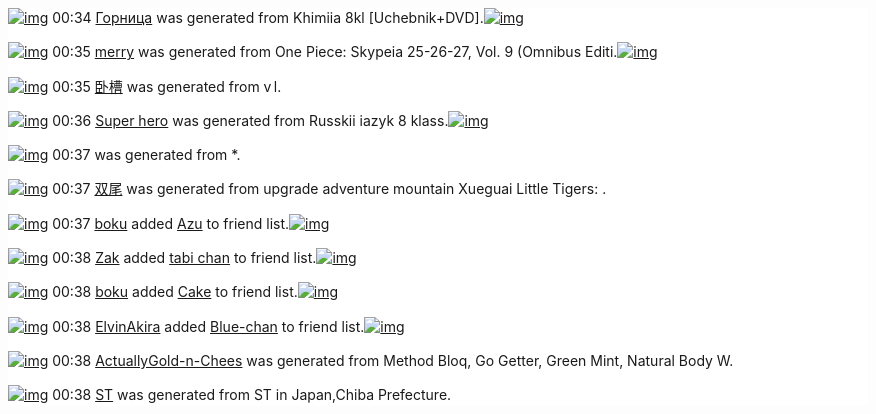 [![img](http://www.deviantsart.com/2s805vh.png)](http://www.barcodekanojo.com/kanojo/3117359/%D0%93%D0%BE%D1%80%D0%BD%D0%B8%D1%86%D0%B0) 00:34 [Горница](http://www.barcodekanojo.com/kanojo/3117359/%D0%93%D0%BE%D1%80%D0%BD%D0%B8%D1%86%D0%B0) was generated from Khimiia 8kl [Uchebnik+DVD].[![img](http://www.deviantsart.com/2ptoaus.jpeg)](http://www.barcodekanojo.com/product_images/barcode/5882821/1410104036/50x50xKhimiia,P208kl,P20,P5BUchebnik,P2BDVD,P5D.jpg,qw=88,ah=88.pagespeed.ic.TWtleZt-0r.jpg) 

[![img](http://www.deviantsart.com/11kjofi.png)](http://www.barcodekanojo.com/kanojo/3117360/merry) 00:35 [merry](http://www.barcodekanojo.com/kanojo/3117360/merry) was generated from One Piece: Skypeia 25-26-27, Vol. 9 (Omnibus Editi.[![img](http://www.deviantsart.com/2l4m9hi.jpeg)](http://www.barcodekanojo.com/product_images/barcode/5882822/1410104061/50x50xOne,P20Piece,P3A,P20Skypeia,P2025-26-27,P2C,P20Vol.,P209,P20,P28Omnibus,P20Editi.jpg,qw=88,ah=88.pagespeed.ic.qJCoN7ki3h.jpg) 

[![img](http://www.deviantsart.com/b5tlrk.png)](http://www.barcodekanojo.com/kanojo/3117361/%E5%8D%A7%E6%A7%BD) 00:35 [卧槽](http://www.barcodekanojo.com/kanojo/3117361/%E5%8D%A7%E6%A7%BD) was generated from v l.

[![img](http://www.deviantsart.com/37djech.png)](http://www.barcodekanojo.com/kanojo/3117362/Super%20hero) 00:36 [Super hero](http://www.barcodekanojo.com/kanojo/3117362/Super%20hero) was generated from Russkii iazyk 8 klass.[![img](http://www.deviantsart.com/2m9ql6h.jpeg)](http://www.barcodekanojo.com/product_images/barcode/5882824/1410104127/Russkii%20iazyk%208%20klass.jpg) 

[![img](http://www.deviantsart.com/2hkjuc.png)](http://www.barcodekanojo.com/kanojo/3117363/%20) 00:37 [ ](http://www.barcodekanojo.com/kanojo/3117363/%20) was generated from *.

[![img](http://www.deviantsart.com/1qjukus.png)](http://www.barcodekanojo.com/kanojo/3117364/%E5%8F%8C%E5%B0%BE) 00:37 [双尾](http://www.barcodekanojo.com/kanojo/3117364/%E5%8F%8C%E5%B0%BE) was generated from upgrade adventure mountain Xueguai Little Tigers: .

[![img](http://www.deviantsart.com/31r2of2.jpeg)](http://www.barcodekanojo.com/user/485413/boku) 00:37 [boku](http://www.barcodekanojo.com/user/485413/boku) added [Azu](http://www.barcodekanojo.com/kanojo/2710625/Azu) to friend list.[![img](http://www.deviantsart.com/1kggeu6.png)](http://www.barcodekanojo.com/kanojo/2710625/Azu) 

[![img](http://www.deviantsart.com/2dtl6i2.jpeg)](http://www.barcodekanojo.com/user/280625/Zak) 00:38 [Zak](http://www.barcodekanojo.com/user/280625/Zak) added [tabi chan](http://www.barcodekanojo.com/kanojo/2571991/tabi%20chan) to friend list.[![img](http://www.deviantsart.com/1bb3rvc.png)](http://www.barcodekanojo.com/kanojo/2571991/tabi%20chan) 

[![img](http://www.deviantsart.com/31r2of2.jpeg)](http://www.barcodekanojo.com/user/485413/boku) 00:38 [boku](http://www.barcodekanojo.com/user/485413/boku) added [Cake](http://www.barcodekanojo.com/kanojo/2628680/Cake) to friend list.[![img](http://www.deviantsart.com/thq4of.png)](http://www.barcodekanojo.com/kanojo/2628680/Cake) 

[![img](http://www.deviantsart.com/3fkkd4n.jpeg)](http://www.barcodekanojo.com/user/485537/ElvinAkira) 00:38 [ElvinAkira](http://www.barcodekanojo.com/user/485537/ElvinAkira) added [Blue-chan](http://www.barcodekanojo.com/kanojo/2557929/Blue-chan) to friend list.[![img](http://www.deviantsart.com/3gc7a5e.png)](http://www.barcodekanojo.com/kanojo/2557929/Blue-chan) 

[![img](http://www.deviantsart.com/3a5nudk.png)](http://www.barcodekanojo.com/kanojo/3117365/ActuallyGold-n-Chees) 00:38 [ActuallyGold-n-Chees](http://www.barcodekanojo.com/kanojo/3117365/ActuallyGold-n-Chees) was generated from Method Bloq, Go Getter, Green Mint, Natural Body W.

[![img](http://www.deviantsart.com/28cqmg.png)](http://www.barcodekanojo.com/kanojo/3117366/ST) 00:38 [ST](http://www.barcodekanojo.com/kanojo/3117366/ST) was generated from ST in Japan,Chiba Prefecture.
